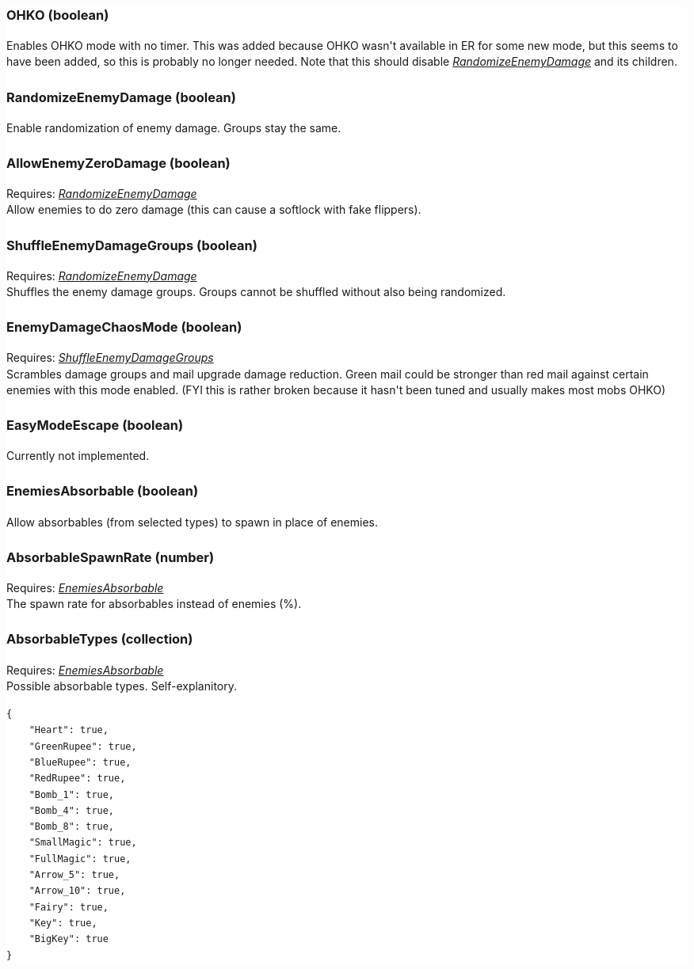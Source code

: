 ### <a name="OHKO"></a>OHKO (boolean)
Enables OHKO mode with no timer. This was added because OHKO wasn't available in ER for some new mode, but this seems to have been added, so this is probably no longer needed. Note that this should disable [_RandomizeEnemyDamage_](#RandomizeEnemyDamage) and its children.

### <a name="RandomizeEnemyDamage"></a>RandomizeEnemyDamage (boolean)
Enable randomization of enemy damage. Groups stay the same.

### <a name="AllowEnemyZeroDamage"></a>AllowEnemyZeroDamage (boolean)
Requires: [_RandomizeEnemyDamage_](#RandomizeEnemyDamage)<br/>
Allow enemies to do zero damage (this can cause a softlock with fake flippers).

### <a name="ShuffleEnemyDamageGroups"></a>ShuffleEnemyDamageGroups (boolean)
Requires: [_RandomizeEnemyDamage_](#RandomizeEnemyDamage)<br/>
Shuffles the enemy damage groups. Groups cannot be shuffled without also being randomized.

### <a name="EnemyDamageChaosMode"></a>EnemyDamageChaosMode (boolean)
Requires: [_ShuffleEnemyDamageGroups_](#ShuffleEnemyDamageGroups)<br/>
Scrambles damage groups and mail upgrade damage reduction. Green mail could be stronger than red mail against certain enemies with this mode enabled. (FYI this is rather broken because it hasn't been tuned and usually makes most mobs OHKO)

### <a name="EasyModeEscape"></a>EasyModeEscape (boolean)
Currently not implemented.

### <a name="EnemiesAbsorbable"></a>EnemiesAbsorbable (boolean)
Allow absorbables (from selected types) to spawn in place of enemies.

### <a name="AbsorbableSpawnRate"></a>AbsorbableSpawnRate (number)
Requires: [_EnemiesAbsorbable_](#EnemiesAbsorbable)<br/>
The spawn rate for absorbables instead of enemies (%).

### <a name="AbsorbableTypes"></a>AbsorbableTypes (collection)
Requires: [_EnemiesAbsorbable_](#EnemiesAbsorbable)<br/>
Possible absorbable types. Self-explanitory.
```
{
    "Heart": true,
    "GreenRupee": true,
    "BlueRupee": true,
    "RedRupee": true,
    "Bomb_1": true,
    "Bomb_4": true,
    "Bomb_8": true,
    "SmallMagic": true,
    "FullMagic": true,
    "Arrow_5": true,
    "Arrow_10": true,
    "Fairy": true,
    "Key": true,
    "BigKey": true
}
```
